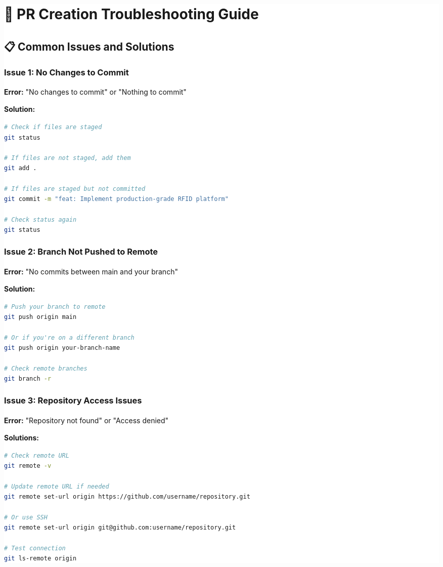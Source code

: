 # 🚨 PR Creation Troubleshooting Guide

## 📋 Common Issues and Solutions

### **Issue 1: No Changes to Commit**

**Error:** "No changes to commit" or "Nothing to commit"

**Solution:**
```bash
# Check if files are staged
git status

# If files are not staged, add them
git add .

# If files are staged but not committed
git commit -m "feat: Implement production-grade RFID platform"

# Check status again
git status
```

### **Issue 2: Branch Not Pushed to Remote**

**Error:** "No commits between main and your branch"

**Solution:**
```bash
# Push your branch to remote
git push origin main

# Or if you're on a different branch
git push origin your-branch-name

# Check remote branches
git branch -r
```

### **Issue 3: Repository Access Issues**

**Error:** "Repository not found" or "Access denied"

**Solutions:**
```bash
# Check remote URL
git remote -v

# Update remote URL if needed
git remote set-url origin https://github.com/username/repository.git

# Or use SSH
git remote set-url origin git@github.com:username/repository.git

# Test connection
git ls-remote origin
```
